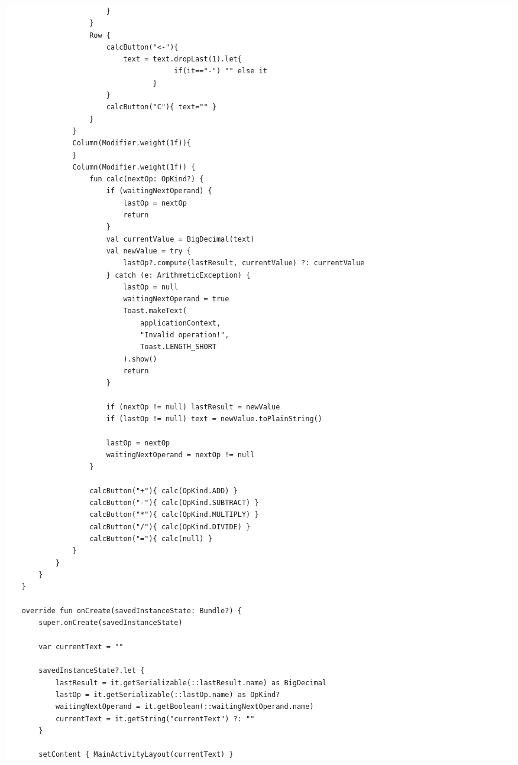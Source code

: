```
                        }
                    }
                    Row {
                        calcButton("<-"){
                            text = text.dropLast(1).let{
                                        if(it=="-") "" else it
                                   }
                        }
                        calcButton("C"){ text="" }
                    }
                }
                Column(Modifier.weight(1f)){
                }
                Column(Modifier.weight(1f)) {
                    fun calc(nextOp: OpKind?) {
                        if (waitingNextOperand) {
                            lastOp = nextOp
                            return
                        }
                        val currentValue = BigDecimal(text)
                        val newValue = try {
                            lastOp?.compute(lastResult, currentValue) ?: currentValue
                        } catch (e: ArithmeticException) {
                            lastOp = null
                            waitingNextOperand = true
                            Toast.makeText(
                                applicationContext,
                                "Invalid operation!",
                                Toast.LENGTH_SHORT
                            ).show()
                            return
                        }

                        if (nextOp != null) lastResult = newValue
                        if (lastOp != null) text = newValue.toPlainString()

                        lastOp = nextOp
                        waitingNextOperand = nextOp != null
                    }

                    calcButton("+"){ calc(OpKind.ADD) }
                    calcButton("-"){ calc(OpKind.SUBTRACT) }
                    calcButton("*"){ calc(OpKind.MULTIPLY) }
                    calcButton("/"){ calc(OpKind.DIVIDE) }
                    calcButton("="){ calc(null) }
                }
            }
        }
    }

    override fun onCreate(savedInstanceState: Bundle?) {
        super.onCreate(savedInstanceState)

        var currentText = ""

        savedInstanceState?.let {
            lastResult = it.getSerializable(::lastResult.name) as BigDecimal
            lastOp = it.getSerializable(::lastOp.name) as OpKind?
            waitingNextOperand = it.getBoolean(::waitingNextOperand.name)
            currentText = it.getString("currentText") ?: ""
        }

        setContent { MainActivityLayout(currentText) }
```